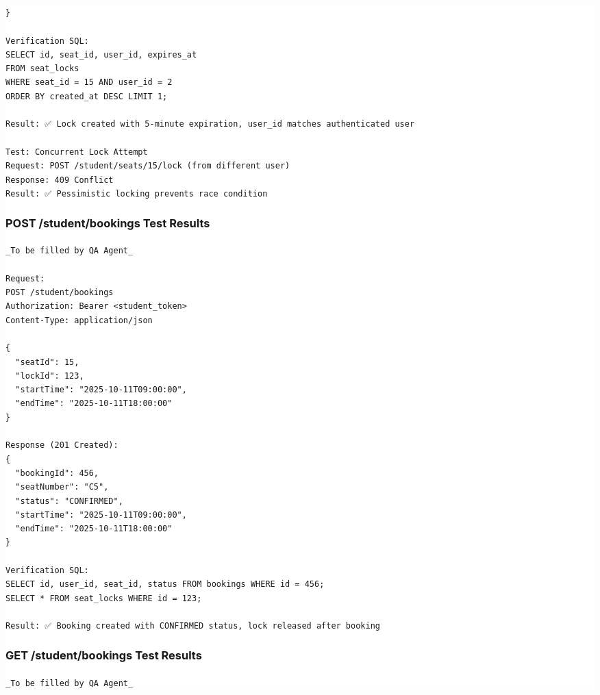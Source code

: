 ```
}

Verification SQL:
SELECT id, seat_id, user_id, expires_at
FROM seat_locks
WHERE seat_id = 15 AND user_id = 2
ORDER BY created_at DESC LIMIT 1;

Result: ✅ Lock created with 5-minute expiration, user_id matches authenticated user

Test: Concurrent Lock Attempt
Request: POST /student/seats/15/lock (from different user)
Response: 409 Conflict
Result: ✅ Pessimistic locking prevents race condition
```

### POST /student/bookings Test Results
```
_To be filled by QA Agent_

Request:
POST /student/bookings
Authorization: Bearer <student_token>
Content-Type: application/json

{
  "seatId": 15,
  "lockId": 123,
  "startTime": "2025-10-11T09:00:00",
  "endTime": "2025-10-11T18:00:00"
}

Response (201 Created):
{
  "bookingId": 456,
  "seatNumber": "C5",
  "status": "CONFIRMED",
  "startTime": "2025-10-11T09:00:00",
  "endTime": "2025-10-11T18:00:00"
}

Verification SQL:
SELECT id, user_id, seat_id, status FROM bookings WHERE id = 456;
SELECT * FROM seat_locks WHERE id = 123;

Result: ✅ Booking created with CONFIRMED status, lock released after booking
```

### GET /student/bookings Test Results
```
_To be filled by QA Agent_
```

